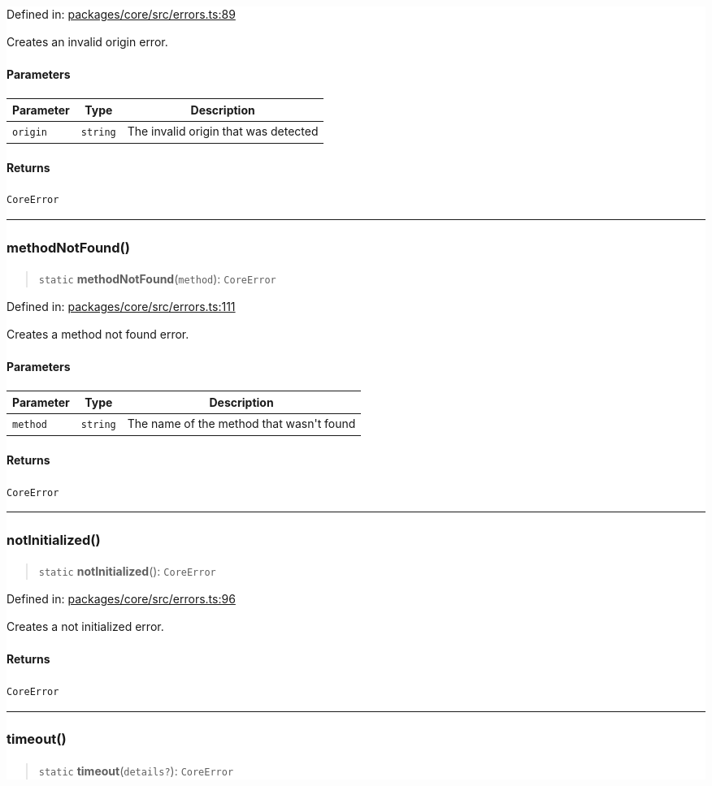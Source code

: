 Defined in: [packages/core/src/errors.ts:89](https://github.com/Sitecore/sitecore-marketplace-sdk/blob/a90ac03b493793ea5a7d42ef9fc0d2eccdf4f1fb/packages/core/src/errors.ts#L89)

Creates an invalid origin error.

#### Parameters

| Parameter | Type | Description |
| ------ | ------ | ------ |
| `origin` | `string` | The invalid origin that was detected |

#### Returns

`CoreError`

***

### methodNotFound()

> `static` **methodNotFound**(`method`): `CoreError`

Defined in: [packages/core/src/errors.ts:111](https://github.com/Sitecore/sitecore-marketplace-sdk/blob/a90ac03b493793ea5a7d42ef9fc0d2eccdf4f1fb/packages/core/src/errors.ts#L111)

Creates a method not found error.

#### Parameters

| Parameter | Type | Description |
| ------ | ------ | ------ |
| `method` | `string` | The name of the method that wasn't found |

#### Returns

`CoreError`

***

### notInitialized()

> `static` **notInitialized**(): `CoreError`

Defined in: [packages/core/src/errors.ts:96](https://github.com/Sitecore/sitecore-marketplace-sdk/blob/a90ac03b493793ea5a7d42ef9fc0d2eccdf4f1fb/packages/core/src/errors.ts#L96)

Creates a not initialized error.

#### Returns

`CoreError`

***

### timeout()

> `static` **timeout**(`details?`): `CoreError`
